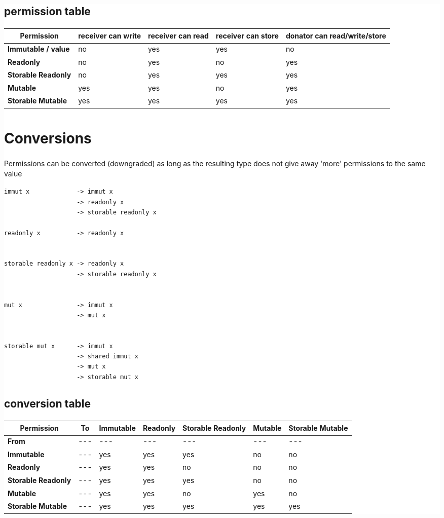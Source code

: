 
permission table
----------------

| Permission              | receiver can write | receiver can read | receiver can store | donator can read/write/store |
| ---                     | ---                | ---               | ---                | ---                          |
| **Immutable / value**   | no                 | yes               | yes                | no                           |
| **Readonly**            | no                 | yes               | no                 | yes                          |
| **Storable Readonly**   | no                 | yes               | yes                | yes                          |
| **Mutable**             | yes                | yes               | no                 | yes                          |
| **Storable Mutable**    | yes                | yes               | yes                | yes                          |


Conversions
===========

Permissions can be converted (downgraded) as long as the resulting type does not give away 'more' permissions to the same value

    immut x             -> immut x
                        -> readonly x
                        -> storable readonly x

    readonly x          -> readonly x


    storable readonly x -> readonly x
                        -> storable readonly x


    mut x               -> immut x
                        -> mut x


    storable mut x      -> immut x
                        -> shared immut x
                        -> mut x
                        -> storable mut x

conversion table
----------------

| Permission              | To  | Immutable | Readonly | Storable Readonly | Mutable | Storable Mutable |
| ---                     | --- | ---       | ---      | ---               | ---     | ---              |
| **From**                | --- | ---       | ---      | ---               | ---     | ---              |
| **Immutable**           | --- | yes       | yes      | yes               | no      | no               |
| **Readonly**            | --- | yes       | yes      | no                | no      | no               |
| **Storable Readonly**   | --- | yes       | yes      | yes               | no      | no               |
| **Mutable**             | --- | yes       | yes      | no                | yes     | no               |
| **Storable Mutable**    | --- | yes       | yes      | yes               | yes     | yes              |
